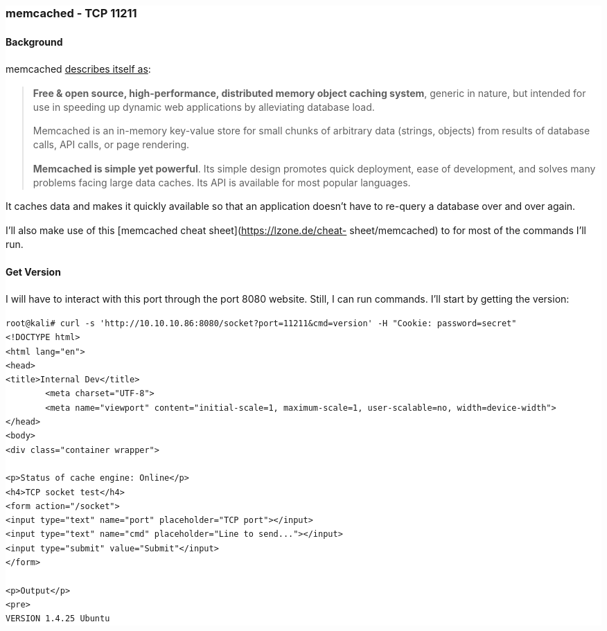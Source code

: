 ### memcached - TCP 11211

#### Background

memcached [describes itself as](https://memcached.org/):

> **Free & open source, high-performance, distributed memory object caching
> system**, generic in nature, but intended for use in speeding up dynamic web
> applications by alleviating database load.
>
> Memcached is an in-memory key-value store for small chunks of arbitrary data
> (strings, objects) from results of database calls, API calls, or page
> rendering.
>
> **Memcached is simple yet powerful**. Its simple design promotes quick
> deployment, ease of development, and solves many problems facing large data
> caches. Its API is available for most popular languages.

It caches data and makes it quickly available so that an application doesn’t
have to re-query a database over and over again.

I’ll also make use of this [memcached cheat sheet](https://lzone.de/cheat-
sheet/memcached) to for most of the commands I’ll run.

#### Get Version

I will have to interact with this port through the port 8080 website. Still, I
can run commands. I’ll start by getting the version:

    
    
    root@kali# curl -s 'http://10.10.10.86:8080/socket?port=11211&cmd=version' -H "Cookie: password=secret"
    <!DOCTYPE html>
    <html lang="en">
    <head>
    <title>Internal Dev</title>
            <meta charset="UTF-8">
            <meta name="viewport" content="initial-scale=1, maximum-scale=1, user-scalable=no, width=device-width">
    </head>
    <body>
    <div class="container wrapper">
    
    <p>Status of cache engine: Online</p>
    <h4>TCP socket test</h4>
    <form action="/socket">
    <input type="text" name="port" placeholder="TCP port"></input>
    <input type="text" name="cmd" placeholder="Line to send..."></input>
    <input type="submit" value="Submit"</input>
    </form>
    
    <p>Output</p>
    <pre>
    VERSION 1.4.25 Ubuntu
    